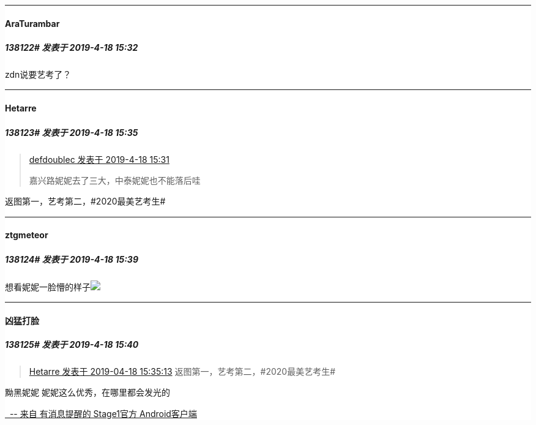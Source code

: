 
-----

####  AraTurambar  
##### 138122#       发表于 2019-4-18 15:32




zdn说要艺考了？







-----

####  Hetarre  
##### 138123#       发表于 2019-4-18 15:35



<blockquote><a href="httphttps://bbs.saraba1st.com/2b/forum.php?mod=redirect&amp;goto=findpost&amp;pid=43354521&amp;ptid=1105387" target="_blank">defdoublec 发表于 2019-4-18 15:31</a>

嘉兴路妮妮去了三大，中泰妮妮也不能落后哇</blockquote>
返图第一，艺考第二，#2020最美艺考生#







-----

####  ztgmeteor  
##### 138124#       发表于 2019-4-18 15:39




想看妮妮一脸懵的样子<img src="https://static.saraba1st.com/image/smiley/face2017/075.png" referrerpolicy="no-referrer">







-----

####  凶猛打脸  
##### 138125#       发表于 2019-4-18 15:40



<blockquote><a href="httphttps://bbs.saraba1st.com/2b/forum.php?mod=redirect&amp;goto=findpost&amp;pid=43354579&amp;ptid=1105387" target="_blank">Hetarre 发表于 2019-04-18 15:35:13</a>
返图第一，艺考第二，#2020最美艺考生#</blockquote>黝黑妮妮
妮妮这么优秀，在哪里都会发光的

[  -- 来自 有消息提醒的 Stage1官方 Android客户端](https://www.coolapk.com/apk/140634)
